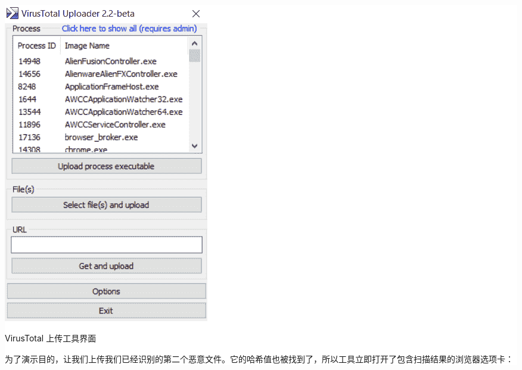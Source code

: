 ![](img/63432575-4f4c-492b-bba1-3dab0a0546a2.png)

VirusTotal 上传工具界面

为了演示目的，让我们上传我们已经识别的第二个恶意文件。它的哈希值也被找到了，所以工具立即打开了包含扫描结果的浏览器选项卡：
